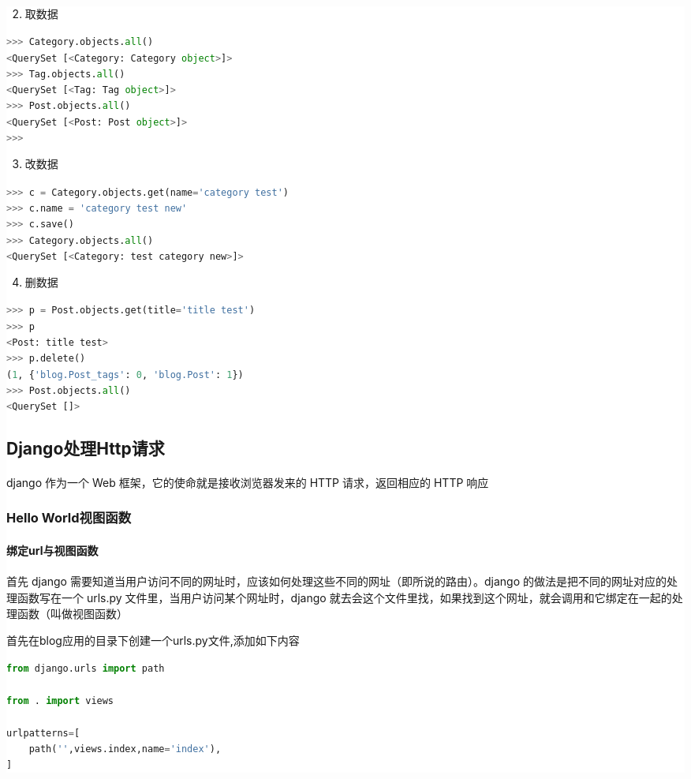 2. 取数据

```python
>>> Category.objects.all()
<QuerySet [<Category: Category object>]>
>>> Tag.objects.all()
<QuerySet [<Tag: Tag object>]>
>>> Post.objects.all()
<QuerySet [<Post: Post object>]>
>>>
```

3. 改数据


```python
>>> c = Category.objects.get(name='category test')
>>> c.name = 'category test new'
>>> c.save()
>>> Category.objects.all()
<QuerySet [<Category: test category new>]>
```

4. 删数据

```python
>>> p = Post.objects.get(title='title test')
>>> p
<Post: title test>
>>> p.delete()
(1, {'blog.Post_tags': 0, 'blog.Post': 1})
>>> Post.objects.all()
<QuerySet []>
```



## Django处理Http请求

django  作为一个 Web 框架，它的使命就是接收浏览器发来的 HTTP 请求，返回相应的 HTTP 响应

### Hello World视图函数

#### 绑定url与视图函数

首先 django 需要知道当用户访问不同的网址时，应该如何处理这些不同的网址（即所说的路由）。django 的做法是把不同的网址对应的处理函数写在一个 urls.py 文件里，当用户访问某个网址时，django 就去会这个文件里找，如果找到这个网址，就会调用和它绑定在一起的处理函数（叫做视图函数）

首先在blog应用的目录下创建一个urls.py文件,添加如下内容

```python
from django.urls import path

from . import views

urlpatterns=[
    path('',views.index,name='index'),
]
```
